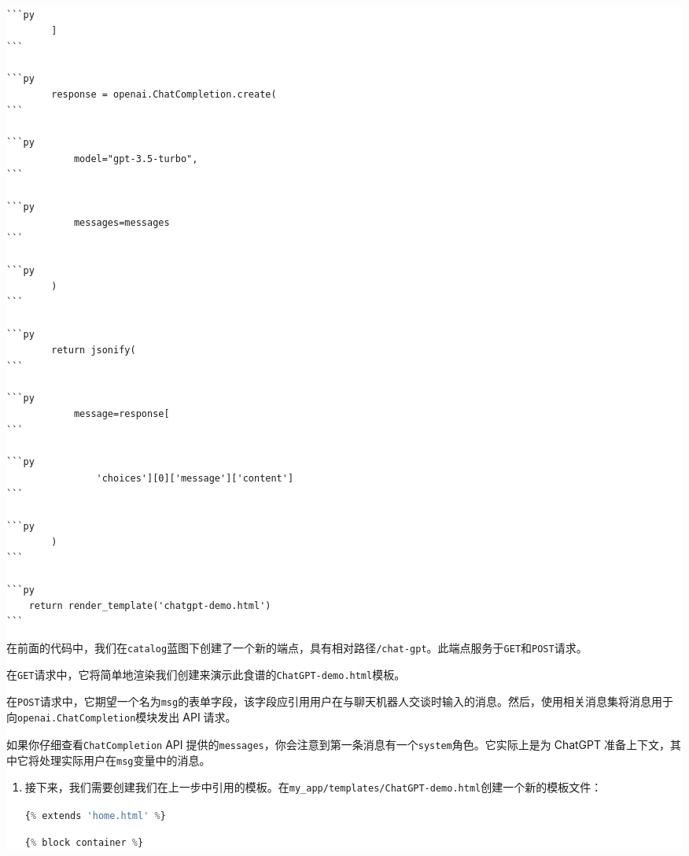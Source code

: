     ```py
            ]
    ```

    ```py
            response = openai.ChatCompletion.create(
    ```

    ```py
                model="gpt-3.5-turbo",
    ```

    ```py
                messages=messages
    ```

    ```py
            )
    ```

    ```py
            return jsonify(
    ```

    ```py
                message=response[
    ```

    ```py
                    'choices'][0]['message']['content']
    ```

    ```py
            )
    ```

    ```py
        return render_template('chatgpt-demo.html')
    ```

在前面的代码中，我们在`catalog`蓝图下创建了一个新的端点，具有相对路径`/chat-gpt`。此端点服务于`GET`和`POST`请求。

在`GET`请求中，它将简单地渲染我们创建来演示此食谱的`ChatGPT-demo.html`模板。

在`POST`请求中，它期望一个名为`msg`的表单字段，该字段应引用用户在与聊天机器人交谈时输入的消息。然后，使用相关消息集将消息用于向`openai.ChatCompletion`模块发出 API 请求。

如果你仔细查看`ChatCompletion` API 提供的`messages`，你会注意到第一条消息有一个`system`角色。它实际上是为 ChatGPT 准备上下文，其中它将处理实际用户在`msg`变量中的消息。

1.  接下来，我们需要创建我们在上一步中引用的模板。在`my_app/templates/ChatGPT-demo.html`创建一个新的模板文件：

    ```py
    {% extends 'home.html' %}
    ```

    ```py
    {% block container %}
    ```
